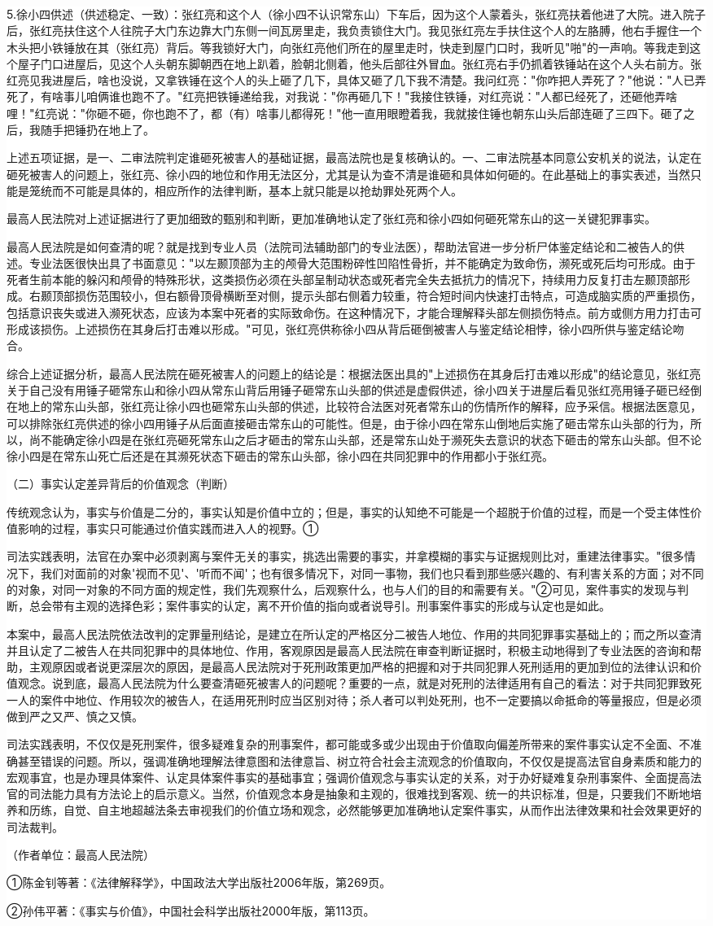 5.徐小四供述（供述稳定、一致）：张红亮和这个人（徐小四不认识常东山）下车后，因为这个人蒙着头，张红亮扶着他进了大院。进入院子后，张红亮扶住这个人往院子大门东边靠大门东侧一间瓦房里走，我负责锁住大门。我见张红亮左手扶住这个人的左胳膊，他右手握住一个木头把小铁锤放在其（张红亮）背后。等我锁好大门，向张红亮他们所在的屋里走时，快走到屋门口时，我听见"啪"的一声响。等我走到这个屋子门口进屋后，见这个人头朝东脚朝西在地上趴着，脸朝北侧着，他头后部往外冒血。张红亮右手仍抓着铁锤站在这个人头右前方。张红亮见我进屋后，啥也没说，又拿铁锤在这个人的头上砸了几下，具体又砸了几下我不清楚。我问红亮："你咋把人弄死了？"他说："人已弄死了，有啥事儿咱俩谁也跑不了。"红亮把铁锤递给我，对我说："你再砸几下！"我接住铁锤，对红亮说："人都已经死了，还砸他弄啥哩！"红亮说："你砸不砸，你也跑不了，都（有）啥事儿都得死！"他一直用眼瞪着我，我就接住锤也朝东山头后部连砸了三四下。砸了之后，我随手把锤扔在地上了。

上述五项证据，是一、二审法院判定谁砸死被害人的基础证据，最高法院也是复核确认的。一、二审法院基本同意公安机关的说法，认定在砸死被害人的问题上，张红亮、徐小四的地位和作用无法区分，尤其是认为查不清是谁砸和具体如何砸的。在此基础上的事实表述，当然只能是笼统而不可能是具体的，相应所作的法律判断，基本上就只能是以抢劫罪处死两个人。

最高人民法院对上述证据进行了更加细致的甄别和判断，更加准确地认定了张红亮和徐小四如何砸死常东山的这一关键犯罪事实。

最高人民法院是如何查清的呢？就是找到专业人员（法院司法辅助部门的专业法医），帮助法官进一步分析尸体鉴定结论和二被告人的供述。专业法医很快出具了书面意见："以左颞顶部为主的颅骨大范围粉碎性凹陷性骨折，并不能确定为致命伤，濒死或死后均可形成。由于死者生前本能的躲闪和颅骨的特殊形状，这类损伤必须在头部呈制动状态或死者完全失去抵抗力的情况下，持续用力反复打击左颞顶部形成。右颞顶部损伤范围较小，但右额骨顶骨横断至对侧，提示头部右侧着力较重，符合短时间内快速打击特点，可造成脑实质的严重损伤，包括意识丧失或进入濒死状态，应该为本案中死者的实际致命伤。在这种情况下，才能合理解释头部左侧损伤特点。前方或侧方用力打击可形成该损伤。上述损伤在其身后打击难以形成。"可见，张红亮供称徐小四从背后砸倒被害人与鉴定结论相悖，徐小四所供与鉴定结论吻合。

综合上述证据分析，最高人民法院在砸死被害人的问题上的结论是：根据法医出具的"上述损伤在其身后打击难以形成"的结论意见，张红亮关于自己没有用锤子砸常东山和徐小四从常东山背后用锤子砸常东山头部的供述是虚假供述，徐小四关于进屋后看见张红亮用锤子砸已经倒在地上的常东山头部，张红亮让徐小四也砸常东山头部的供述，比较符合法医对死者常东山的伤情所作的解释，应予采信。根据法医意见，可以排除张红亮供述的徐小四用锤子从后面直接砸击常东山的可能性。但是，由于徐小四在常东山倒地后实施了砸击常东山头部的行为，所以，尚不能确定徐小四是在张红亮砸死常东山之后才砸击的常东山头部，还是常东山处于濒死失去意识的状态下砸击的常东山头部。但不论徐小四是在常东山死亡后还是在其濒死状态下砸击的常东山头部，徐小四在共同犯罪中的作用都小于张红亮。

（二）事实认定差异背后的价值观念（判断）

传统观念认为，事实与价值是二分的，事实认知是价值中立的；但是，事实的认知绝不可能是一个超脱于价值的过程，而是一个受主体性价值影响的过程，事实只可能通过价值实践而进入人的视野。①

司法实践表明，法官在办案中必须剥离与案件无关的事实，挑选出需要的事实，并拿模糊的事实与证据规则比对，重建法律事实。"很多情况下，我们对面前的对象'视而不见'、'听而不闻'；也有很多情况下，对同一事物，我们也只看到那些感兴趣的、有利害关系的方面；对不同的对象，对同一对象的不同方面的规定性，我们先观察什么，后观察什么，也与人们的目的和需要有关。"②可见，案件事实的发现与判断，总会带有主观的选择色彩；案件事实的认定，离不开价值的指向或者说导引。刑事案件事实的形成与认定也是如此。

本案中，最高人民法院依法改判的定罪量刑结论，是建立在所认定的严格区分二被告人地位、作用的共同犯罪事实基础上的；而之所以查清并且认定了二被告人在共同犯罪中的具体地位、作用，客观原因是最高人民法院在审查判断证据时，积极主动地得到了专业法医的咨询和帮助，主观原因或者说更深层次的原因，是最高人民法院对于死刑政策更加严格的把握和对于共同犯罪人死刑适用的更加到位的法律认识和价值观念。说到底，最高人民法院为什么要查清砸死被害人的问题呢？重要的一点，就是对死刑的法律适用有自己的看法：对于共同犯罪致死一人的案件中地位、作用较次的被告人，在适用死刑时应当区别对待；杀人者可以判处死刑，也不一定要搞以命抵命的等量报应，但是必须做到严之又严、慎之又慎。

司法实践表明，不仅仅是死刑案件，很多疑难复杂的刑事案件，都可能或多或少出现由于价值取向偏差所带来的案件事实认定不全面、不准确甚至错误的问题。所以，强调准确地理解法律意图和法律意旨、树立符合社会主流观念的价值取向，不仅仅是提高法官自身素质和能力的宏观事宜，也是办理具体案件、认定具体案件事实的基础事宜；强调价值观念与事实认定的关系，对于办好疑难复杂刑事案件、全面提高法官的司法能力具有方法论上的启示意义。当然，价值观念本身是抽象和主观的，很难找到客观、统一的共识标准，但是，只要我们不断地培养和历练，自觉、自主地超越法条去审视我们的价值立场和观念，必然能够更加准确地认定案件事实，从而作出法律效果和社会效果更好的司法裁判。

（作者单位：最高人民法院）

①陈金钊等著：《法律解释学》，中国政法大学出版社2006年版，第269页。

②孙伟平著：《事实与价值》，中国社会科学出版社2000年版，第113页。